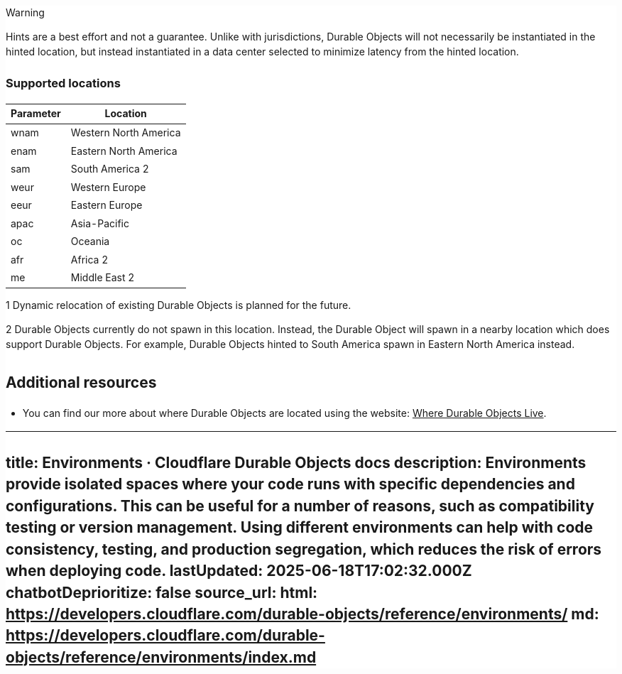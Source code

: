 Warning

Hints are a best effort and not a guarantee. Unlike with jurisdictions, Durable Objects will not necessarily be instantiated in the hinted location, but instead instantiated in a data center selected to minimize latency from the hinted location.

### Supported locations

| Parameter | Location |
| - | - |
| wnam | Western North America |
| enam | Eastern North America |
| sam | South America 2 |
| weur | Western Europe |
| eeur | Eastern Europe |
| apac | Asia-Pacific |
| oc | Oceania |
| afr | Africa 2 |
| me | Middle East 2 |

1 Dynamic relocation of existing Durable Objects is planned for the future.

2 Durable Objects currently do not spawn in this location. Instead, the Durable Object will spawn in a nearby location which does support Durable Objects. For example, Durable Objects hinted to South America spawn in Eastern North America instead.

## Additional resources

* You can find our more about where Durable Objects are located using the website: [Where Durable Objects Live](https://where.durableobjects.live/).



---
title: Environments · Cloudflare Durable Objects docs
description: Environments provide isolated spaces where your code runs with
  specific dependencies and configurations. This can be useful for a number of
  reasons, such as compatibility testing or version management. Using different
  environments can help with code consistency, testing, and production
  segregation, which reduces the risk of errors when deploying code.
lastUpdated: 2025-06-18T17:02:32.000Z
chatbotDeprioritize: false
source_url:
  html: https://developers.cloudflare.com/durable-objects/reference/environments/
  md: https://developers.cloudflare.com/durable-objects/reference/environments/index.md
---
